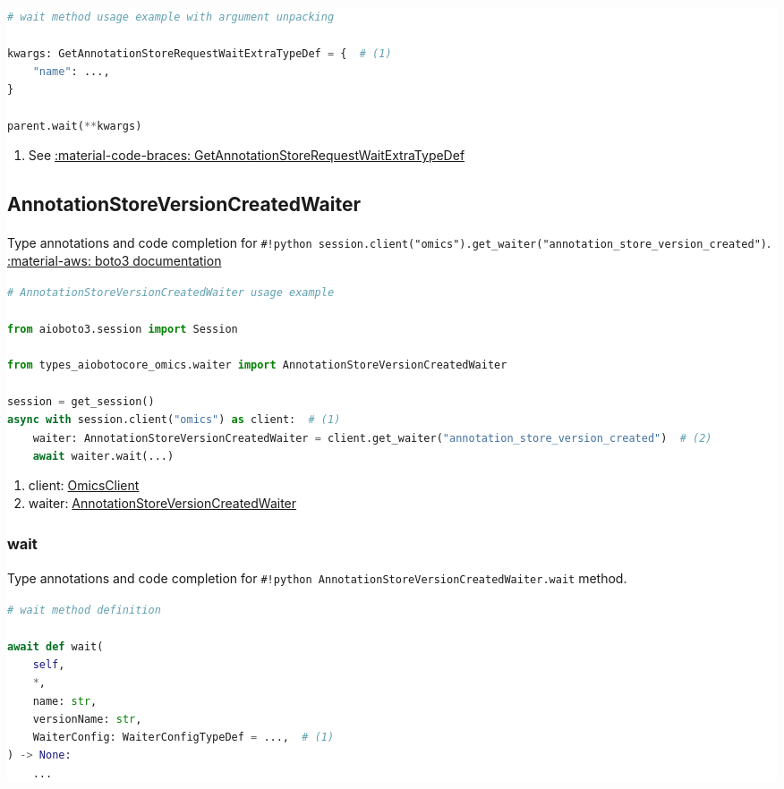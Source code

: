 
```python
# wait method usage example with argument unpacking

kwargs: GetAnnotationStoreRequestWaitExtraTypeDef = {  # (1)
    "name": ...,
}

parent.wait(**kwargs)
```

1. See [:material-code-braces: GetAnnotationStoreRequestWaitExtraTypeDef](./type_defs.md#getannotationstorerequestwaitextratypedef)
## AnnotationStoreVersionCreatedWaiter

Type annotations and code completion for `#!python session.client("omics").get_waiter("annotation_store_version_created")`.
[:material-aws: boto3 documentation](https://boto3.amazonaws.com/v1/documentation/api/latest/reference/services/omics/waiter/AnnotationStoreVersionCreated.html#Omics.Waiter.AnnotationStoreVersionCreated)

```python
# AnnotationStoreVersionCreatedWaiter usage example

from aioboto3.session import Session

from types_aiobotocore_omics.waiter import AnnotationStoreVersionCreatedWaiter

session = get_session()
async with session.client("omics") as client:  # (1)
    waiter: AnnotationStoreVersionCreatedWaiter = client.get_waiter("annotation_store_version_created")  # (2)
    await waiter.wait(...)
```

1. client: [OmicsClient](./client.md)
2. waiter: [AnnotationStoreVersionCreatedWaiter](./waiters.md#annotationstoreversioncreatedwaiter)


### wait

Type annotations and code completion for `#!python AnnotationStoreVersionCreatedWaiter.wait` method.

```python
# wait method definition

await def wait(
    self,
    *,
    name: str,
    versionName: str,
    WaiterConfig: WaiterConfigTypeDef = ...,  # (1)
) -> None:
    ...
```
